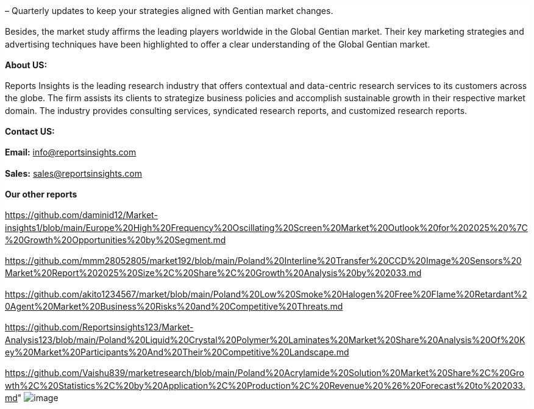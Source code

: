 – Quarterly updates to keep your strategies aligned with Gentian market changes.

Besides, the market study affirms the leading players worldwide in the Global Gentian market. Their key marketing strategies and advertising techniques have been highlighted to offer a clear understanding of the Global Gentian market.

<strong><strong>About US</strong>:</strong>

Reports Insights is the leading research industry that offers contextual and data-centric research services to its customers across the globe. The firm assists its clients to strategize business policies and accomplish sustainable growth in their respective market domain. The industry provides consulting services, syndicated research reports, and customized research reports.

<strong>Contact US:</strong>

<p class=><b>Email:</b> <a href=mailto:info@reportsinsights.com>info@reportsinsights.com</a></p>
<p class=><b>Sales:</b> <a href=mailto:sales@reportsinsights.com>sales@reportsinsights.com</a></p>

<strong>Our other reports</strong>

<a href=https://github.com/daminid12/Market-insights1/blob/main/Europe%20High%20Frequency%20Oscillating%20Screen%20Market%20Outlook%20for%202025%20%7C%20Growth%20Opportunities%20by%20Segment.md>https://github.com/daminid12/Market-insights1/blob/main/Europe%20High%20Frequency%20Oscillating%20Screen%20Market%20Outlook%20for%202025%20%7C%20Growth%20Opportunities%20by%20Segment.md</a>

<a href=https://github.com/mmm28052805/market192/blob/main/Poland%20Interline%20Transfer%20CCD%20Image%20Sensors%20Market%20Report%202025%20Size%2C%20Share%2C%20Growth%20Analysis%20by%202033.md>https://github.com/mmm28052805/market192/blob/main/Poland%20Interline%20Transfer%20CCD%20Image%20Sensors%20Market%20Report%202025%20Size%2C%20Share%2C%20Growth%20Analysis%20by%202033.md</a>

<a href=https://github.com/akito1234567/market/blob/main/Poland%20Low%20Smoke%20Halogen%20Free%20Flame%20Retardant%20Agent%20Market%20Business%20Risks%20and%20Competitive%20Threats.md>https://github.com/akito1234567/market/blob/main/Poland%20Low%20Smoke%20Halogen%20Free%20Flame%20Retardant%20Agent%20Market%20Business%20Risks%20and%20Competitive%20Threats.md</a>

<a href=https://github.com/Reportsinsights123/Market-Analysis123/blob/main/Poland%20Liquid%20Crystal%20Polymer%20Laminates%20Market%20Share%20Analysis%20Of%20Key%20Market%20Participants%20And%20Their%20Competitive%20Landscape.md>https://github.com/Reportsinsights123/Market-Analysis123/blob/main/Poland%20Liquid%20Crystal%20Polymer%20Laminates%20Market%20Share%20Analysis%20Of%20Key%20Market%20Participants%20And%20Their%20Competitive%20Landscape.md</a>

<a href=https://github.com/Vaishu839/marketresearch/blob/main/Poland%20Acrylamide%20Solution%20Market%20Share%2C%20Growth%2C%20Statistics%2C%20by%20Application%2C%20Production%2C%20Revenue%20%26%20Forecast%20to%202033.md>https://github.com/Vaishu839/marketresearch/blob/main/Poland%20Acrylamide%20Solution%20Market%20Share%2C%20Growth%2C%20Statistics%2C%20by%20Application%2C%20Production%2C%20Revenue%20%26%20Forecast%20to%202033.md</a>"
![image](https://github.com/user-attachments/assets/f7c9dd2d-fbe8-49c1-a825-79b0527b3693)
